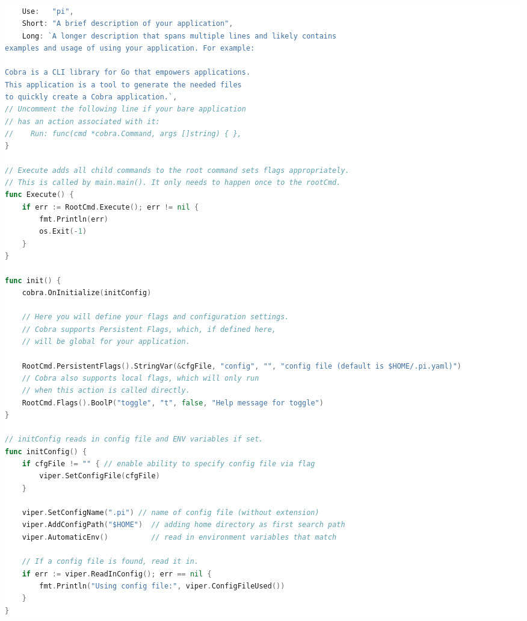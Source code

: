 ```go
    Use:   "pi",
    Short: "A brief description of your application",
    Long: `A longer description that spans multiple lines and likely contains
examples and usage of using your application. For example:

Cobra is a CLI library for Go that empowers applications.
This application is a tool to generate the needed files
to quickly create a Cobra application.`,
// Uncomment the following line if your bare application
// has an action associated with it:
//    Run: func(cmd *cobra.Command, args []string) { },
}

// Execute adds all child commands to the root command sets flags appropriately.
// This is called by main.main(). It only needs to happen once to the rootCmd.
func Execute() {
    if err := RootCmd.Execute(); err != nil {
        fmt.Println(err)
        os.Exit(-1)
    }
}

func init() {
    cobra.OnInitialize(initConfig)

    // Here you will define your flags and configuration settings.
    // Cobra supports Persistent Flags, which, if defined here,
    // will be global for your application.

    RootCmd.PersistentFlags().StringVar(&cfgFile, "config", "", "config file (default is $HOME/.pi.yaml)")
    // Cobra also supports local flags, which will only run
    // when this action is called directly.
    RootCmd.Flags().BoolP("toggle", "t", false, "Help message for toggle")
}

// initConfig reads in config file and ENV variables if set.
func initConfig() {
    if cfgFile != "" { // enable ability to specify config file via flag
        viper.SetConfigFile(cfgFile)
    }

    viper.SetConfigName(".pi") // name of config file (without extension)
    viper.AddConfigPath("$HOME")  // adding home directory as first search path
    viper.AutomaticEnv()          // read in environment variables that match

    // If a config file is found, read it in.
    if err := viper.ReadInConfig(); err == nil {
        fmt.Println("Using config file:", viper.ConfigFileUsed())
    }
}
```
